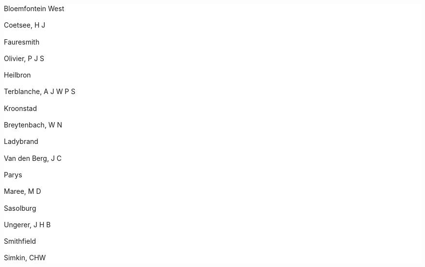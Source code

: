 <tr>

<td><p>Bloemfontein West</p></td>

<td><p>Coetsee, H J</p></td>

</tr>

<tr>

<td><p>Fauresmith</p></td>

<td><p>Olivier, P J S</p></td>

</tr>

<tr>

<td><p>Heilbron</p></td>

<td><p>Terblanche, A J W P S</p></td>

</tr>

<tr>

<td><p>Kroonstad</p></td>

<td><p>Breytenbach, W N</p></td>

</tr>

<tr>

<td><p>Ladybrand</p></td>

<td><p>Van den Berg, J C</p></td>

</tr>

<tr>

<td><p>Parys</p></td>

<td><p>Maree, M D</p></td>

</tr>

<tr>

<td><p>Sasolburg</p></td>

<td><p>Ungerer, J H B</p></td>

</tr>

<tr>

<td><p>Smithfield</p></td>

<td><p>Simkin, CHW</p></td>

</tr>

<tr>
